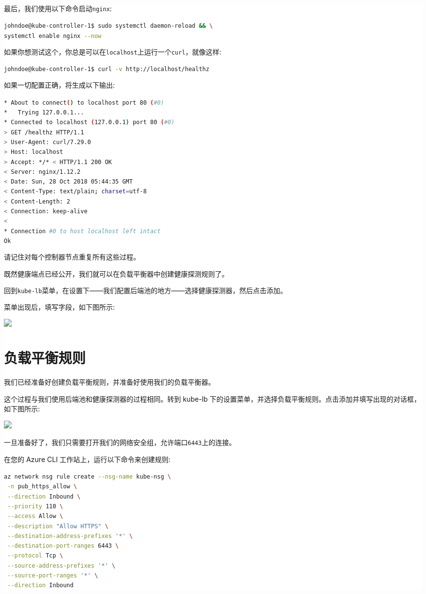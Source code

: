 最后，我们使用以下命令启动`nginx`:

```sh
johndoe@kube-controller-1$ sudo systemctl daemon-reload && \
systemctl enable nginx --now
```

如果你想测试这个，你总是可以在`localhost`上运行一个`curl`，就像这样:

```sh
johndoe@kube-controller-1$ curl -v http://localhost/healthz
```

如果一切配置正确，将生成以下输出:

```sh
* About to connect() to localhost port 80 (#0)
*   Trying 127.0.0.1...
* Connected to localhost (127.0.0.1) port 80 (#0)
> GET /healthz HTTP/1.1
> User-Agent: curl/7.29.0
> Host: localhost
> Accept: */* < HTTP/1.1 200 OK
< Server: nginx/1.12.2
< Date: Sun, 28 Oct 2018 05:44:35 GMT
< Content-Type: text/plain; charset=utf-8
< Content-Length: 2
< Connection: keep-alive
<
* Connection #0 to host localhost left intact
Ok
```

请记住对每个控制器节点重复所有这些过程。

既然健康端点已经公开，我们就可以在负载平衡器中创建健康探测规则了。

回到`kube-lb`菜单，在设置下——我们配置后端池的地方——选择健康探测器，然后点击添加。

菜单出现后，填写字段，如下图所示:

![](assets/de036edf-e4cc-4d3a-b71a-0f471cff5621.png)

# 负载平衡规则

我们已经准备好创建负载平衡规则，并准备好使用我们的负载平衡器。

这个过程与我们使用后端池和健康探测器的过程相同。转到 kube-lb 下的设置菜单，并选择负载平衡规则。点击添加并填写出现的对话框，如下图所示:

![](assets/ab7bfe68-f15c-4c60-a5d0-46072476d4bf.png)

一旦准备好了，我们只需要打开我们的网络安全组，允许端口`6443`上的连接。

在您的 Azure CLI 工作站上，运行以下命令来创建规则:

```sh
az network nsg rule create --nsg-name kube-nsg \
 -n pub_https_allow \
 --direction Inbound \
 --priority 110 \
 --access Allow \
 --description "Allow HTTPS" \
 --destination-address-prefixes '*' \
 --destination-port-ranges 6443 \
 --protocol Tcp \
 --source-address-prefixes '*' \
 --source-port-ranges '*' \
 --direction Inbound
```
